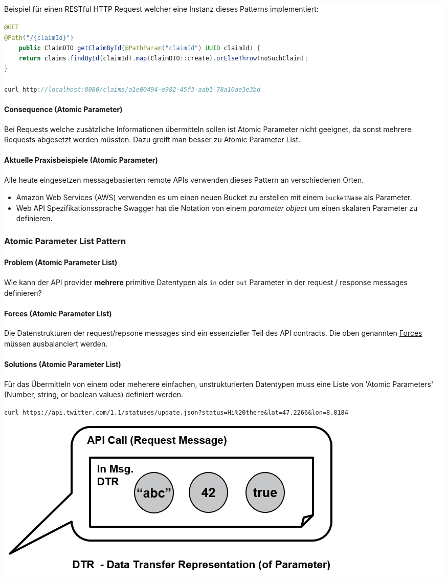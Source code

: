 Beispiel für einen RESTful HTTP Request welcher eine Instanz dieses Patterns implementiert:

```java
@GET
@Path("/{claimId}")
    public ClaimDTO getClaimById(@PathParam("claimId") UUID claimId) {
    return claims.findById(claimId).map(ClaimDTO::create).orElseThrow(noSuchClaim);
}

curl http://localhost:8080/claims/a1e00494-e982-45f3-aab1-78a10ae3e3bd
```

#### Consequence (Atomic Parameter)

Bei Requests welche zusätzliche Informationen übermitteln sollen ist Atomic Parameter nicht geeignet, da sonst mehrere Requests abgesetzt werden müssten. Dazu greift man besser zu Atomic Parameter List.

#### Aktuelle Praxisbeispiele (Atomic Parameter)

Alle heute eingesetzen messagebasierten remote APIs verwenden dieses Pattern an verschiedenen Orten.

- Amazon Web Services (AWS) verwenden es um einen neuen Bucket zu erstellen mit einem `bucketName` als Parameter.
- Web API Spezifikationssprache Swagger hat die Notation von einem _parameter object_ um einen skalaren Parameter zu definieren.

### Atomic Parameter List Pattern

#### Problem (Atomic Parameter List)

Wie kann der API provider **mehrere** primitive Datentypen als `in` oder `out` Parameter in der request / response messages definieren?

#### Forces (Atomic Parameter List)

Die Datenstrukturen der request/repsone messages sind ein essenzieller Teil des API contracts.
Die oben genannten [Forces](#forces) müssen ausbalanciert werden.

#### Solutions (Atomic Parameter List)

Für das Übermitteln von einem oder meherere einfachen, unstrukturierten Datentypen muss eine Liste von 'Atomic Parameters' (Number, string, or boolean values) definiert werden.

```console
curl https://api.twitter.com/1.1/statuses/update.json?status=Hi%20there&lat=47.2266&lon=8.8184
```

![Atomic Parameter List](./assets/atomic-parameter-list-pattern.png)
